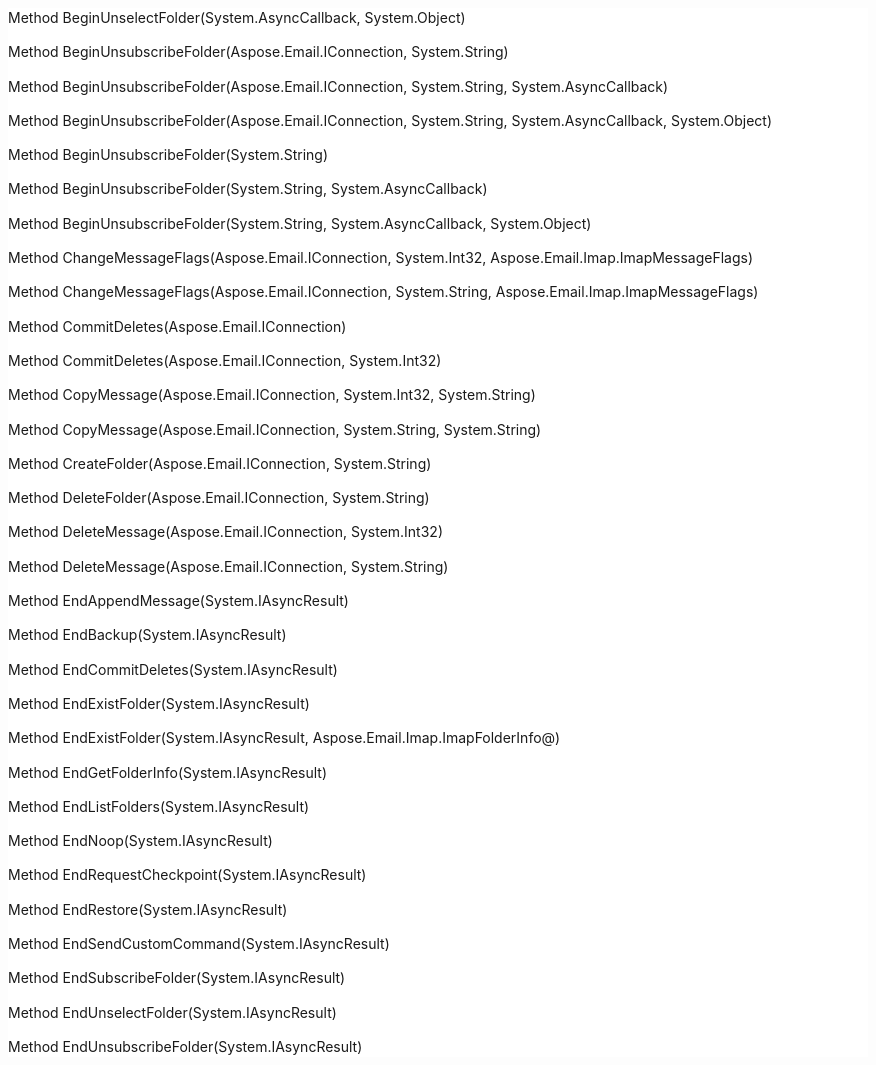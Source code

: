 Method BeginUnselectFolder(System.AsyncCallback, System.Object)

Method BeginUnsubscribeFolder(Aspose.Email.IConnection, System.String)

Method BeginUnsubscribeFolder(Aspose.Email.IConnection, System.String, System.AsyncCallback)

Method BeginUnsubscribeFolder(Aspose.Email.IConnection, System.String, System.AsyncCallback, System.Object)

Method BeginUnsubscribeFolder(System.String)

Method BeginUnsubscribeFolder(System.String, System.AsyncCallback)

Method BeginUnsubscribeFolder(System.String, System.AsyncCallback, System.Object)

Method ChangeMessageFlags(Aspose.Email.IConnection, System.Int32, Aspose.Email.Imap.ImapMessageFlags)

Method ChangeMessageFlags(Aspose.Email.IConnection, System.String, Aspose.Email.Imap.ImapMessageFlags)

Method CommitDeletes(Aspose.Email.IConnection)

Method CommitDeletes(Aspose.Email.IConnection, System.Int32)

Method CopyMessage(Aspose.Email.IConnection, System.Int32, System.String)

Method CopyMessage(Aspose.Email.IConnection, System.String, System.String)

Method CreateFolder(Aspose.Email.IConnection, System.String)

Method DeleteFolder(Aspose.Email.IConnection, System.String)

Method DeleteMessage(Aspose.Email.IConnection, System.Int32)

Method DeleteMessage(Aspose.Email.IConnection, System.String)

Method EndAppendMessage(System.IAsyncResult)

Method EndBackup(System.IAsyncResult)

Method EndCommitDeletes(System.IAsyncResult)

Method EndExistFolder(System.IAsyncResult)

Method EndExistFolder(System.IAsyncResult, Aspose.Email.Imap.ImapFolderInfo@)

Method EndGetFolderInfo(System.IAsyncResult)

Method EndListFolders(System.IAsyncResult)

Method EndNoop(System.IAsyncResult)

Method EndRequestCheckpoint(System.IAsyncResult)

Method EndRestore(System.IAsyncResult)

Method EndSendCustomCommand(System.IAsyncResult)

Method EndSubscribeFolder(System.IAsyncResult)

Method EndUnselectFolder(System.IAsyncResult)

Method EndUnsubscribeFolder(System.IAsyncResult)
